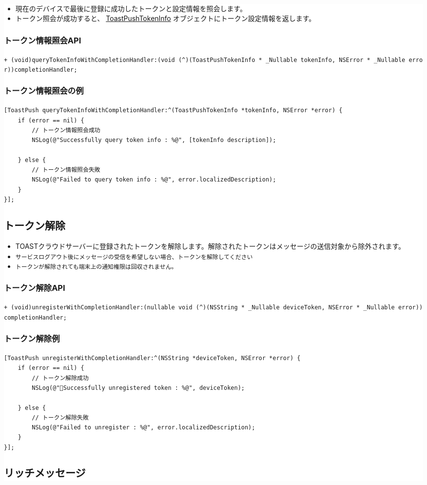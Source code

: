 * 現在のデバイスで最後に登録に成功したトークンと設定情報を照会します。 
* トークン照会が成功すると、 [ToastPushTokenInfo](./push-ios/#toastpushtokeninfo) オブジェクトにトークン設定情報を返します。 
 
### トークン情報照会API 
 
``` objc 
+ (void)queryTokenInfoWithCompletionHandler:(void (^)(ToastPushTokenInfo * _Nullable tokenInfo, NSError * _Nullable error))completionHandler; 
``` 
 
### トークン情報照会の例 
 
``` objc 
[ToastPush queryTokenInfoWithCompletionHandler:^(ToastPushTokenInfo *tokenInfo, NSError *error) { 
    if (error == nil) { 
        // トークン情報照会成功 
        NSLog(@"Successfully query token info : %@", [tokenInfo description]); 
         
    } else { 
        // トークン情報照会失敗 
        NSLog(@"Failed to query token info : %@", error.localizedDescription); 
    } 
}]; 
``` 
 
## トークン解除 
 
* TOASTクラウドサーバーに登録されたトークンを解除します。解除されたトークンはメッセージの送信対象から除外されます。 
* `サービスログアウト後にメッセージの受信を希望しない場合、トークンを解除してください` 
* `トークンが解除されても端末上の通知権限は回収されません。` 
 
### トークン解除API 
 
``` objc 
+ (void)unregisterWithCompletionHandler:(nullable void (^)(NSString * _Nullable deviceToken, NSError * _Nullable error))completionHandler; 
``` 
 
### トークン解除例 
 
``` objc 
[ToastPush unregisterWithCompletionHandler:^(NSString *deviceToken, NSError *error) { 
    if (error == nil) { 
        // トークン解除成功 
        NSLog(@"Successfully unregistered token : %@", deviceToken); 
         
    } else { 
        // トークン解除失敗 
        NSLog(@"Failed to unregister : %@", error.localizedDescription); 
    } 
}]; 
``` 
 
## リッチメッセージ 
 